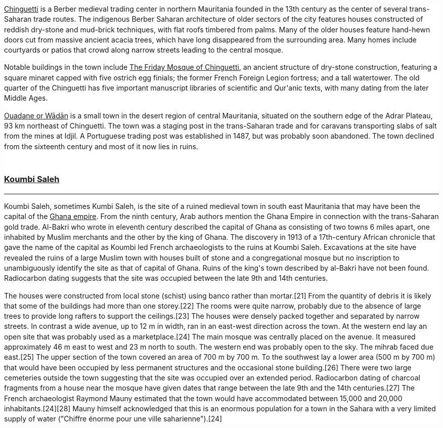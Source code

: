 <a href="https://en.wikipedia.org/wiki/Chinguetti">Chinguetti</a> is a Berber medieval trading center in northern Mauritania founded in the 13th century as the center of several trans-Saharan trade routes. The indigenous Berber Saharan architecture of older sectors of the city features houses constructed of reddish dry-stone and mud-brick techniques, with flat roofs timbered from palms. Many of the older houses feature hand-hewn doors cut from massive ancient acacia trees, which have long disappeared from the surrounding area. Many homes include courtyards or patios that crowd along narrow streets leading to the central mosque.

Notable buildings in the town include <a href="https://en.wikipedia.org/wiki/Chinguetti_Mosque">The Friday Mosque of Chinguetti</a>, an ancient structure of dry-stone construction, featuring a square minaret capped with five ostrich egg finials; the former French Foreign Legion fortress; and a tall watertower. The old quarter of the Chinguetti has five important manuscript libraries of scientific and Qur'anic texts, with many dating from the later Middle Ages.

<a href="https://en.wikipedia.org/wiki/Ouadane">Ouadane or Wādān</a> is a small town in the desert region of central Mauritania, situated on the southern edge of the Adrar Plateau, 93 km northeast of Chinguetti. The town was a staging post in the trans-Saharan trade and for caravans transporting slabs of salt from the mines at Idjil. A Portuguese trading post was established in 1487, but was probably soon abandoned. The town declined from the sixteenth century and most of it now lies in ruins.
<br/>
<br/>
<h3 id=2><a href="https://en.wikipedia.org/wiki/Koumbi_Saleh">Koumbi Saleh</a> </h3>
<hr/>

Koumbi Saleh, sometimes Kumbi Saleh, is the site of a ruined medieval town in south east Mauritania that may have been the capital of the <a href="https://en.wikipedia.org/wiki/Ghana_Empire">Ghana empire</a>. From the ninth century, Arab authors mention the Ghana Empire in connection with the trans-Saharan gold trade. Al-Bakri who wrote in eleventh century described the capital of Ghana as consisting of two towns 6 miles apart, one inhabited by Muslim merchants and the other by the king of Ghana. The discovery in 1913 of a 17th-century African chronicle that gave the name of the capital as Koumbi led French archaeologists to the ruins at Koumbi Saleh. Excavations at the site have revealed the ruins of a large Muslim town with houses built of stone and a congregational mosque but no inscription to unambiguously identify the site as that of capital of Ghana. Ruins of the king's town described by al-Bakri have not been found. Radiocarbon dating suggests that the site was occupied between the late 9th and 14th centuries.

The houses were constructed from local stone (schist) using banco rather than mortar.[21] From the quantity of debris it is likely that some of the buildings had more than one storey.[22] The rooms were quite narrow, probably due to the absence of large trees to provide long rafters to support the ceilings.[23] The houses were densely packed together and separated by narrow streets. In contrast a wide avenue, up to 12 m in width, ran in an east-west direction across the town. At the western end lay an open site that was probably used as a marketplace.[24] The main mosque was centrally placed on the avenue. It measured approximately 46 m east to west and 23 m north to south. The western end was probably open to the sky. The mihrab faced due east.[25] The upper section of the town covered an area of 700 m by 700 m. To the southwest lay a lower area (500 m by 700 m) that would have been occupied by less permanent structures and the occasional stone building.[26] There were two large cemeteries outside the town suggesting that the site was occupied over an extended period. Radiocarbon dating of charcoal fragments from a house near the mosque have given dates that range between the late 9th and the 14th centuries.[27] The French archaeologist Raymond Mauny estimated that the town would have accommodated between 15,000 and 20,000 inhabitants.[24][28] Mauny himself acknowledged that this is an enormous population for a town in the Sahara with a very limited supply of water ("Chiffre énorme pour une ville saharienne").[24]
<br/>
